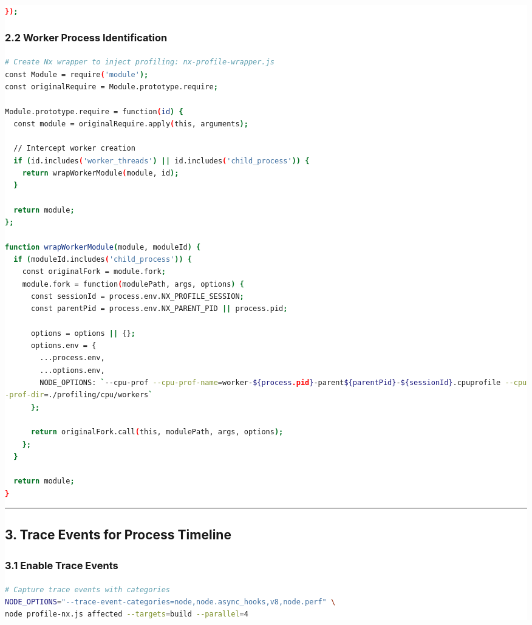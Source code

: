 ```bash
});
```

### 2.2 Worker Process Identification
```bash
# Create Nx wrapper to inject profiling: nx-profile-wrapper.js
const Module = require('module');
const originalRequire = Module.prototype.require;

Module.prototype.require = function(id) {
  const module = originalRequire.apply(this, arguments);
  
  // Intercept worker creation
  if (id.includes('worker_threads') || id.includes('child_process')) {
    return wrapWorkerModule(module, id);
  }
  
  return module;
};

function wrapWorkerModule(module, moduleId) {
  if (moduleId.includes('child_process')) {
    const originalFork = module.fork;
    module.fork = function(modulePath, args, options) {
      const sessionId = process.env.NX_PROFILE_SESSION;
      const parentPid = process.env.NX_PARENT_PID || process.pid;
      
      options = options || {};
      options.env = {
        ...process.env,
        ...options.env,
        NODE_OPTIONS: `--cpu-prof --cpu-prof-name=worker-${process.pid}-parent${parentPid}-${sessionId}.cpuprofile --cpu-prof-dir=./profiling/cpu/workers`
      };
      
      return originalFork.call(this, modulePath, args, options);
    };
  }
  
  return module;
}
```

---

## 3. Trace Events for Process Timeline

### 3.1 Enable Trace Events
```bash
# Capture trace events with categories
NODE_OPTIONS="--trace-event-categories=node,node.async_hooks,v8,node.perf" \
node profile-nx.js affected --targets=build --parallel=4
```
